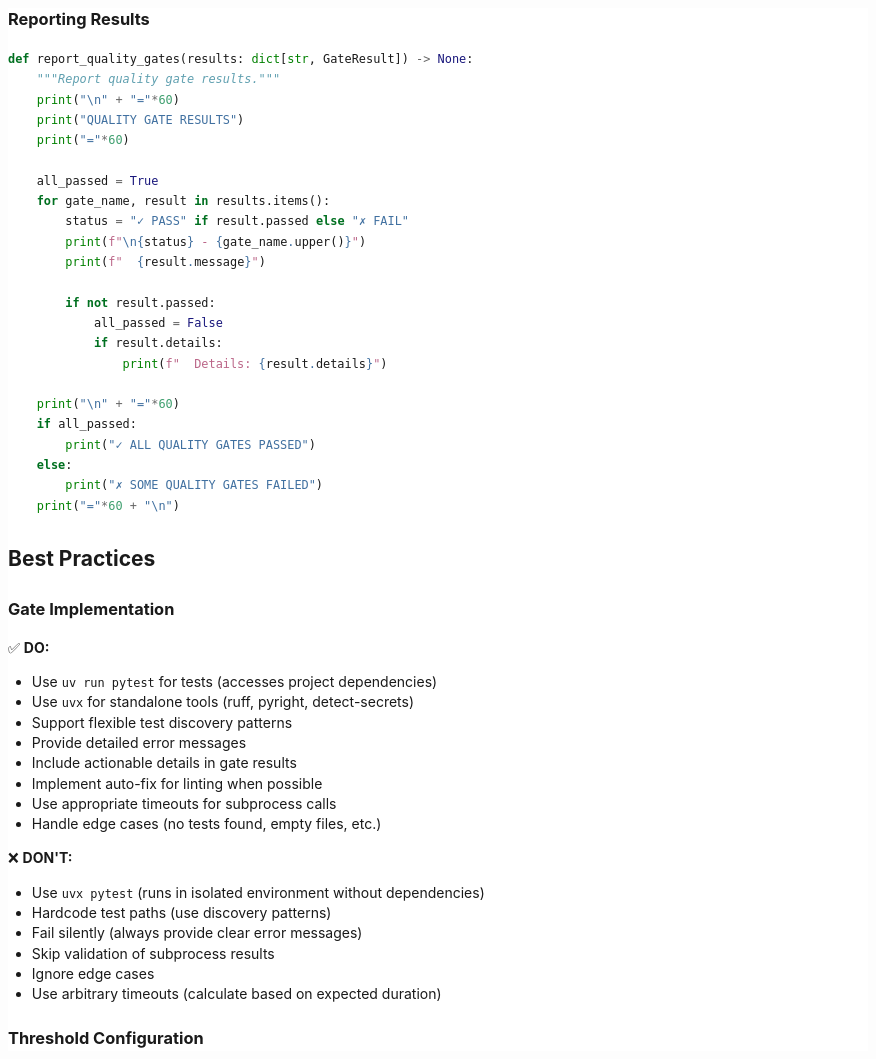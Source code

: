 ### Reporting Results

```python
def report_quality_gates(results: dict[str, GateResult]) -> None:
    """Report quality gate results."""
    print("\n" + "="*60)
    print("QUALITY GATE RESULTS")
    print("="*60)
    
    all_passed = True
    for gate_name, result in results.items():
        status = "✓ PASS" if result.passed else "✗ FAIL"
        print(f"\n{status} - {gate_name.upper()}")
        print(f"  {result.message}")
        
        if not result.passed:
            all_passed = False
            if result.details:
                print(f"  Details: {result.details}")
    
    print("\n" + "="*60)
    if all_passed:
        print("✓ ALL QUALITY GATES PASSED")
    else:
        print("✗ SOME QUALITY GATES FAILED")
    print("="*60 + "\n")
```

## Best Practices

### Gate Implementation

✅ **DO:**
- Use `uv run pytest` for tests (accesses project dependencies)
- Use `uvx` for standalone tools (ruff, pyright, detect-secrets)
- Support flexible test discovery patterns
- Provide detailed error messages
- Include actionable details in gate results
- Implement auto-fix for linting when possible
- Use appropriate timeouts for subprocess calls
- Handle edge cases (no tests found, empty files, etc.)

❌ **DON'T:**
- Use `uvx pytest` (runs in isolated environment without dependencies)
- Hardcode test paths (use discovery patterns)
- Fail silently (always provide clear error messages)
- Skip validation of subprocess results
- Ignore edge cases
- Use arbitrary timeouts (calculate based on expected duration)

### Threshold Configuration
